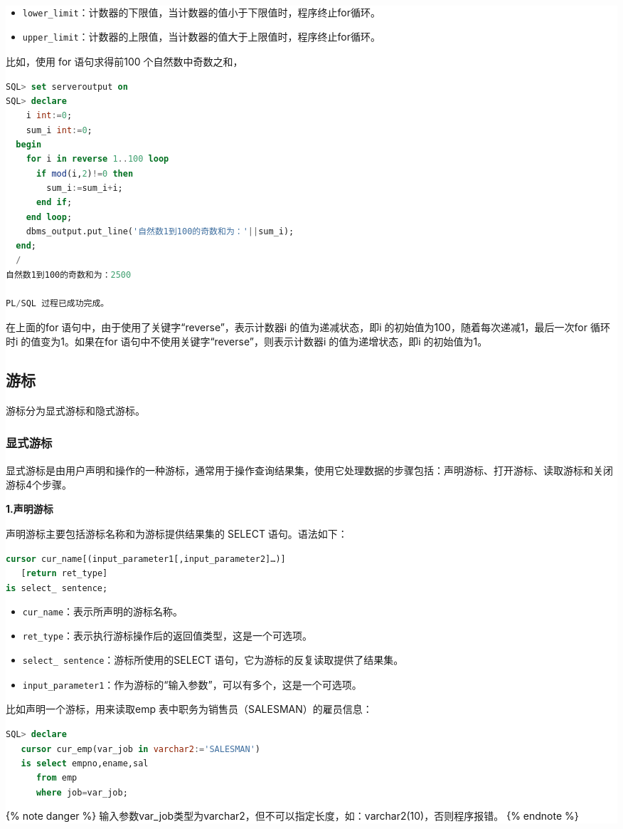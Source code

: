 - `lower_limit`：计数器的下限值，当计数器的值小于下限值时，程序终止for循环。

- `upper_limit`：计数器的上限值，当计数器的值大于上限值时，程序终止for循环。

比如，使用 for 语句求得前100 个自然数中奇数之和，
```sql
SQL> set serveroutput on
SQL> declare
    i int:=0;
    sum_i int:=0;
  begin
    for i in reverse 1..100 loop
      if mod(i,2)!=0 then
        sum_i:=sum_i+i;
      end if;
    end loop;
    dbms_output.put_line('自然数1到100的奇数和为：'||sum_i);
  end;
  /
自然数1到100的奇数和为：2500

PL/SQL 过程已成功完成。
```
在上面的for 语句中，由于使用了关键字“reverse”，表示计数器i 的值为递减状态，即i 的初始值为100，随着每次递减1，最后一次for 循环时i 的值变为1。如果在for 语句中不使用关键字“reverse”，则表示计数器i 的值为递增状态，即i 的初始值为1。
## 游标
游标分为显式游标和隐式游标。
### 显式游标
显式游标是由用户声明和操作的一种游标，通常用于操作查询结果集，使用它处理数据的步骤包括：声明游标、打开游标、读取游标和关闭游标4个步骤。

**1.声明游标**

声明游标主要包括游标名称和为游标提供结果集的 SELECT 语句。语法如下：
```sql
cursor cur_name[(input_parameter1[,input_parameter2]…)]
   [return ret_type]
is select_ sentence;
```
- `cur_name`：表示所声明的游标名称。

- `ret_type`：表示执行游标操作后的返回值类型，这是一个可选项。

- `select_ sentence`：游标所使用的SELECT 语句，它为游标的反复读取提供了结果集。

- `input_parameter1`：作为游标的“输入参数”，可以有多个，这是一个可选项。

比如声明一个游标，用来读取emp 表中职务为销售员（SALESMAN）的雇员信息：
```sql
SQL> declare
   cursor cur_emp(var_job in varchar2:='SALESMAN')
   is select empno,ename,sal
      from emp
      where job=var_job;
```
{% note danger %}
输入参数var_job类型为varchar2，但不可以指定长度，如：varchar2(10)，否则程序报错。
{% endnote %}
